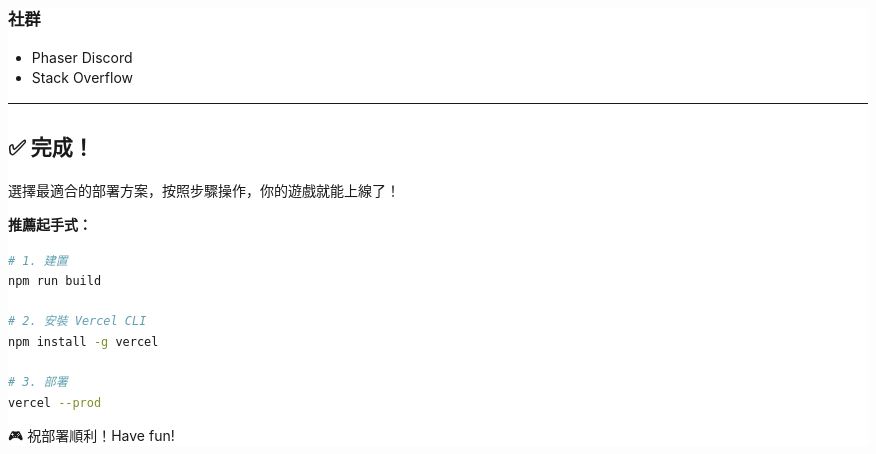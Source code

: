 ### 社群
- Phaser Discord
- Stack Overflow

---

## ✅ 完成！

選擇最適合的部署方案，按照步驟操作，你的遊戲就能上線了！

**推薦起手式：**
```bash
# 1. 建置
npm run build

# 2. 安裝 Vercel CLI
npm install -g vercel

# 3. 部署
vercel --prod
```

🎮 祝部署順利！Have fun!
